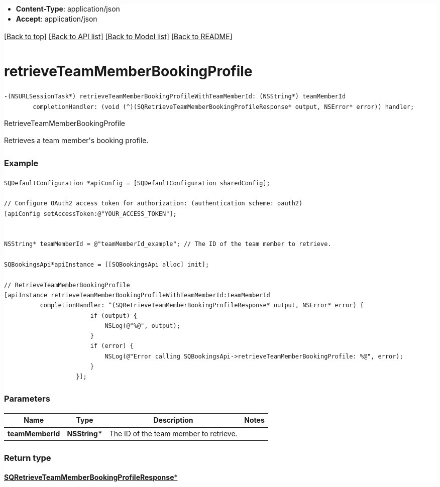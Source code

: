  - **Content-Type**: application/json
 - **Accept**: application/json

[[Back to top]](#) [[Back to API list]](../README.md#documentation-for-api-endpoints) [[Back to Model list]](../README.md#documentation-for-models) [[Back to README]](../README.md)

# **retrieveTeamMemberBookingProfile**
```objc
-(NSURLSessionTask*) retrieveTeamMemberBookingProfileWithTeamMemberId: (NSString*) teamMemberId
        completionHandler: (void (^)(SQRetrieveTeamMemberBookingProfileResponse* output, NSError* error)) handler;
```

RetrieveTeamMemberBookingProfile

Retrieves a team member's booking profile.

### Example 
```objc
SQDefaultConfiguration *apiConfig = [SQDefaultConfiguration sharedConfig];

// Configure OAuth2 access token for authorization: (authentication scheme: oauth2)
[apiConfig setAccessToken:@"YOUR_ACCESS_TOKEN"];


NSString* teamMemberId = @"teamMemberId_example"; // The ID of the team member to retrieve.

SQBookingsApi*apiInstance = [[SQBookingsApi alloc] init];

// RetrieveTeamMemberBookingProfile
[apiInstance retrieveTeamMemberBookingProfileWithTeamMemberId:teamMemberId
          completionHandler: ^(SQRetrieveTeamMemberBookingProfileResponse* output, NSError* error) {
                        if (output) {
                            NSLog(@"%@", output);
                        }
                        if (error) {
                            NSLog(@"Error calling SQBookingsApi->retrieveTeamMemberBookingProfile: %@", error);
                        }
                    }];
```

### Parameters

Name | Type | Description  | Notes
------------- | ------------- | ------------- | -------------
 **teamMemberId** | **NSString***| The ID of the team member to retrieve. | 

### Return type

[**SQRetrieveTeamMemberBookingProfileResponse***](SQRetrieveTeamMemberBookingProfileResponse.md)
